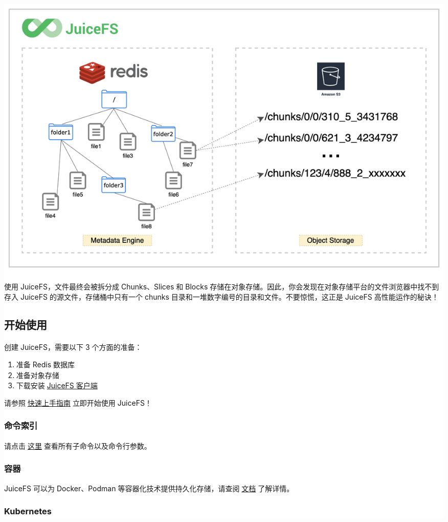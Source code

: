 ![How JuiceFS stores your files](docs/zh_cn/images/how-juicefs-stores-files-new.png)

使用 JuiceFS，文件最终会被拆分成 Chunks、Slices 和 Blocks 存储在对象存储。因此，你会发现在对象存储平台的文件浏览器中找不到存入 JuiceFS 的源文件，存储桶中只有一个 chunks 目录和一堆数字编号的目录和文件。不要惊慌，这正是 JuiceFS 高性能运作的秘诀！

## 开始使用

创建 JuiceFS，需要以下 3 个方面的准备：

1. 准备 Redis 数据库
2. 准备对象存储
3. 下载安装 [JuiceFS 客户端](https://juicefs.com/docs/zh/community/installation)

请参照 [快速上手指南](https://juicefs.com/docs/zh/community/quick_start_guide) 立即开始使用 JuiceFS！

### 命令索引

请点击 [这里](https://juicefs.com/docs/zh/community/command_reference) 查看所有子命令以及命令行参数。

### 容器

JuiceFS 可以为 Docker、Podman 等容器化技术提供持久化存储，请查阅 [文档](https://juicefs.com/docs/community/juicefs_on_docker) 了解详情。

### Kubernetes
